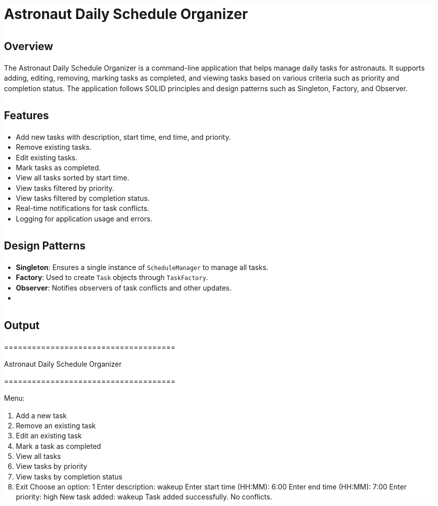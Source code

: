 # Astronaut Daily Schedule Organizer

## Overview
The Astronaut Daily Schedule Organizer is a command-line application that helps manage daily tasks for astronauts. It supports adding, editing, removing, marking tasks as completed, and viewing tasks based on various criteria such as priority and completion status. The application follows SOLID principles and design patterns such as Singleton, Factory, and Observer.

## Features
- Add new tasks with description, start time, end time, and priority.
- Remove existing tasks.
- Edit existing tasks.
- Mark tasks as completed.
- View all tasks sorted by start time.
- View tasks filtered by priority.
- View tasks filtered by completion status.
- Real-time notifications for task conflicts.
- Logging for application usage and errors.

## Design Patterns
- **Singleton**: Ensures a single instance of `ScheduleManager` to manage all tasks.
- **Factory**: Used to create `Task` objects through `TaskFactory`.
- **Observer**: Notifies observers of task conflicts and other updates.
- 
## Output
===================================== 

 Astronaut Daily Schedule Organizer 

===================================== 

Menu:
1. Add a new task
2. Remove an existing task
3. Edit an existing task
4. Mark a task as completed
5. View all tasks
6. View tasks by priority
7. View tasks by completion status
8. Exit
Choose an option: 1
Enter description: wakeup
Enter start time (HH:MM): 6:00
Enter end time (HH:MM): 7:00
Enter priority: high
New task added: wakeup
Task added successfully. No conflicts.
